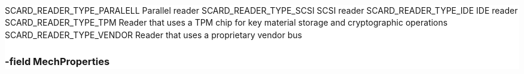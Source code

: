 </td>
</tr>
<tr>
<td>
SCARD_READER_TYPE_PARALELL

</td>
<td>
Parallel reader 

</td>
</tr>
<tr>
<td>
SCARD_READER_TYPE_SCSI

</td>
<td>
SCSI reader 

</td>
</tr>
<tr>
<td>
SCARD_READER_TYPE_IDE

</td>
<td>
IDE reader 

</td>
</tr>
<tr>
<td>
SCARD_READER_TYPE_TPM

</td>
<td>
Reader that uses a TPM chip for key material storage and cryptographic operations

</td>
</tr>
<tr>
<td>
SCARD_READER_TYPE_VENDOR

</td>
<td>
Reader that uses a proprietary vendor bus 

</td>
</tr>
</table>
 


### -field MechProperties
